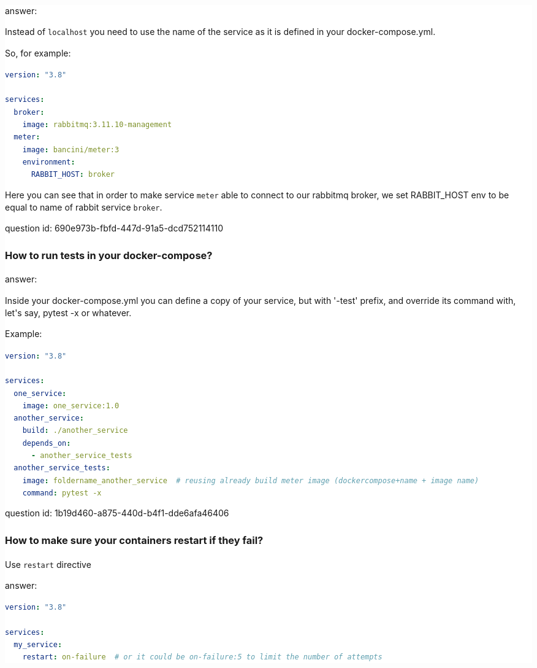 answer:

Instead of `localhost` you need to use the name of the service as it is defined in your docker-compose.yml. 

So, for example:
```YAML
version: "3.8"

services:
  broker:
    image: rabbitmq:3.11.10-management
  meter:
    image: bancini/meter:3
    environment:
      RABBIT_HOST: broker
```

Here you can see that in order to make service `meter` able to connect to our rabbitmq broker,
we set RABBIT_HOST env to be equal to name of rabbit service `broker`.

question id: 690e973b-fbfd-447d-91a5-dcd752114110


### How to run tests in your docker-compose?

answer:

Inside your docker-compose.yml you can define a copy of your service, but with '-test' prefix,
and override its command with, let's say, pytest -x or whatever.

Example:
```YAML
version: "3.8"

services:
  one_service:
    image: one_service:1.0
  another_service:
    build: ./another_service
    depends_on:
      - another_service_tests
  another_service_tests:
    image: foldername_another_service  # reusing already build meter image (dockercompose+name + image name)
    command: pytest -x
```

question id: 1b19d460-a875-440d-b4f1-dde6afa46406


### How to make sure your containers restart if they fail?

Use `restart` directive

answer:
```YAML
version: "3.8"

services:
  my_service:
    restart: on-failure  # or it could be on-failure:5 to limit the number of attempts
```
